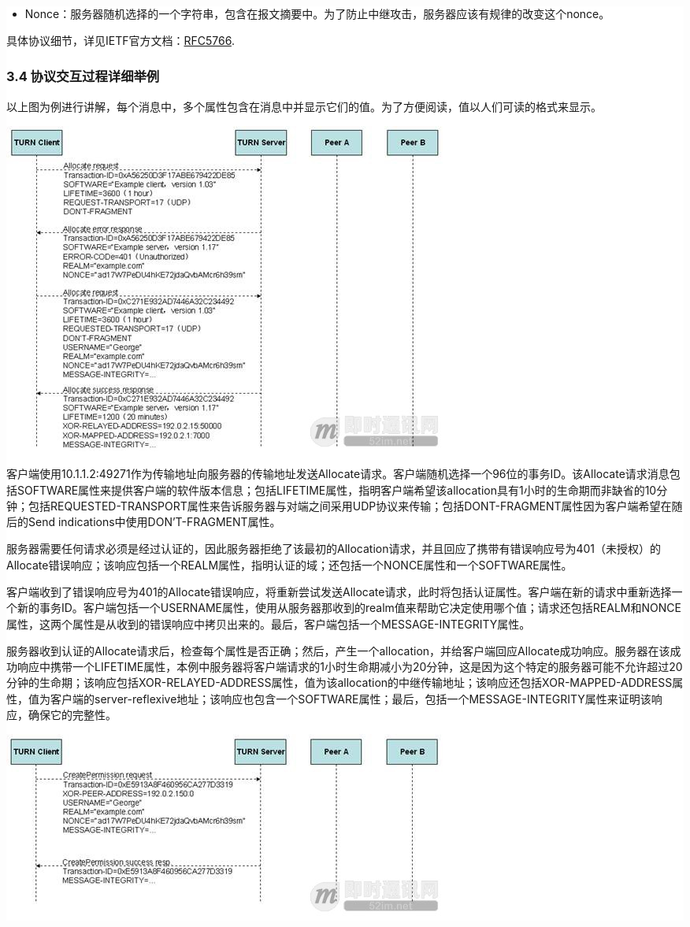 - Nonce：服务器随机选择的一个字符串，包含在报文摘要中。为了防止中继攻击，服务器应该有规律的改变这个nonce。

具体协议细节，详见IETF官方文档：[RFC5766](https://tools.ietf.org/html/rfc5766).

### 3.4 协议交互过程详细举例

以上图为例进行讲解，每个消息中，多个属性包含在消息中并显示它们的值。为了方便阅读，值以人们可读的格式来显示。

![TURN交互举例1](media/P2P技术详解3-TURN交互举例1.jpg)

客户端使用10.1.1.2:49271作为传输地址向服务器的传输地址发送Allocate请求。客户端随机选择一个96位的事务ID。该Allocate请求消息包括SOFTWARE属性来提供客户端的软件版本信息；包括LIFETIME属性，指明客户端希望该allocation具有1小时的生命期而非缺省的10分钟；包括REQUESTED-TRANSPORT属性来告诉服务器与对端之间采用UDP协议来传输；包括DONT-FRAGMENT属性因为客户端希望在随后的Send indications中使用DON’T-FRAGMENT属性。

服务器需要任何请求必须是经过认证的，因此服务器拒绝了该最初的Allocation请求，并且回应了携带有错误响应号为401（未授权）的Allocate错误响应；该响应包括一个REALM属性，指明认证的域；还包括一个NONCE属性和一个SOFTWARE属性。

客户端收到了错误响应号为401的Allocate错误响应，将重新尝试发送Allocate请求，此时将包括认证属性。客户端在新的请求中重新选择一个新的事务ID。客户端包括一个USERNAME属性，使用从服务器那收到的realm值来帮助它决定使用哪个值；请求还包括REALM和NONCE属性，这两个属性是从收到的错误响应中拷贝出来的。最后，客户端包括一个MESSAGE-INTEGRITY属性。

服务器收到认证的Allocate请求后，检查每个属性是否正确；然后，产生一个allocation，并给客户端回应Allocate成功响应。服务器在该成功响应中携带一个LIFETIME属性，本例中服务器将客户端请求的1小时生命期减小为20分钟，这是因为这个特定的服务器可能不允许超过20分钟的生命期；该响应包括XOR-RELAYED-ADDRESS属性，值为该allocation的中继传输地址；该响应还包括XOR-MAPPED-ADDRESS属性，值为客户端的server-reflexive地址；该响应也包含一个SOFTWARE属性；最后，包括一个MESSAGE-INTEGRITY属性来证明该响应，确保它的完整性。

![TURN交互举例2](media/P2P技术详解3-TURN交互举例2.jpg)
